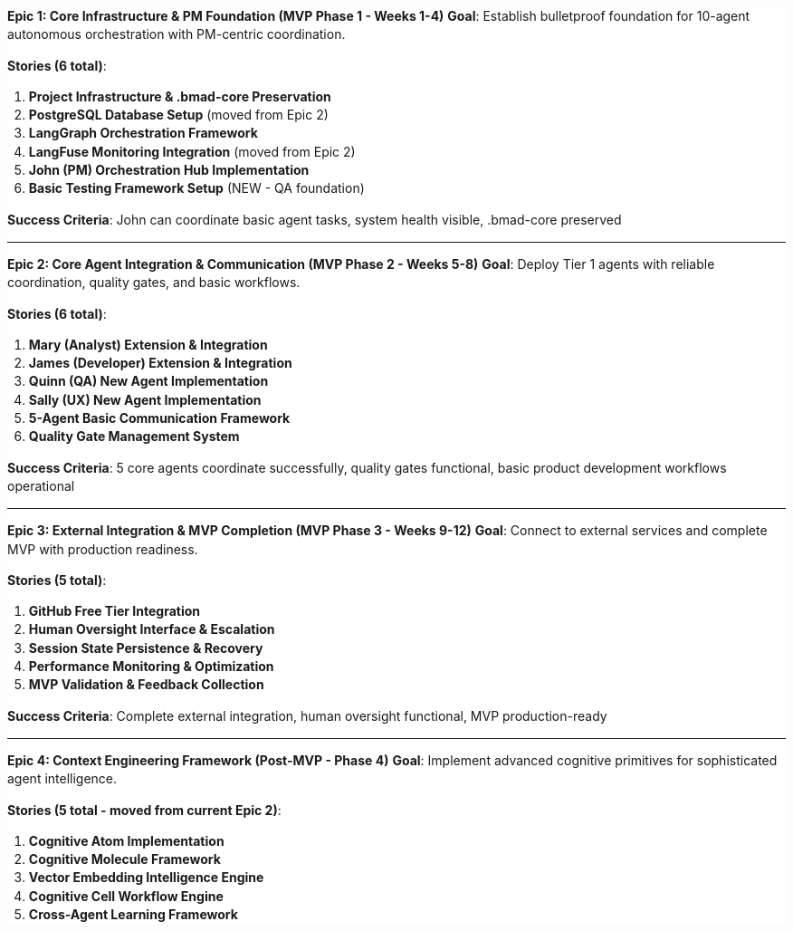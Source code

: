 **Epic 1: Core Infrastructure & PM Foundation (MVP Phase 1 - Weeks 1-4)**
**Goal**: Establish bulletproof foundation for 10-agent autonomous orchestration with PM-centric coordination.

**Stories (6 total)**:
1. **Project Infrastructure & .bmad-core Preservation**
2. **PostgreSQL Database Setup** (moved from Epic 2)
3. **LangGraph Orchestration Framework**
4. **LangFuse Monitoring Integration** (moved from Epic 2)
5. **John (PM) Orchestration Hub Implementation**
6. **Basic Testing Framework Setup** (NEW - QA foundation)

**Success Criteria**: John can coordinate basic agent tasks, system health visible, .bmad-core preserved

---

**Epic 2: Core Agent Integration & Communication (MVP Phase 2 - Weeks 5-8)**
**Goal**: Deploy Tier 1 agents with reliable coordination, quality gates, and basic workflows.

**Stories (6 total)**:
1. **Mary (Analyst) Extension & Integration**
2. **James (Developer) Extension & Integration**
3. **Quinn (QA) New Agent Implementation**
4. **Sally (UX) New Agent Implementation**
5. **5-Agent Basic Communication Framework**
6. **Quality Gate Management System**

**Success Criteria**: 5 core agents coordinate successfully, quality gates functional, basic product development workflows operational

---

**Epic 3: External Integration & MVP Completion (MVP Phase 3 - Weeks 9-12)**
**Goal**: Connect to external services and complete MVP with production readiness.

**Stories (5 total)**:
1. **GitHub Free Tier Integration**
2. **Human Oversight Interface & Escalation**
3. **Session State Persistence & Recovery**
4. **Performance Monitoring & Optimization**
5. **MVP Validation & Feedback Collection**

**Success Criteria**: Complete external integration, human oversight functional, MVP production-ready

---

**Epic 4: Context Engineering Framework (Post-MVP - Phase 4)**
**Goal**: Implement advanced cognitive primitives for sophisticated agent intelligence.

**Stories (5 total - moved from current Epic 2)**:
1. **Cognitive Atom Implementation**
2. **Cognitive Molecule Framework**
3. **Vector Embedding Intelligence Engine**
4. **Cognitive Cell Workflow Engine**
5. **Cross-Agent Learning Framework**
